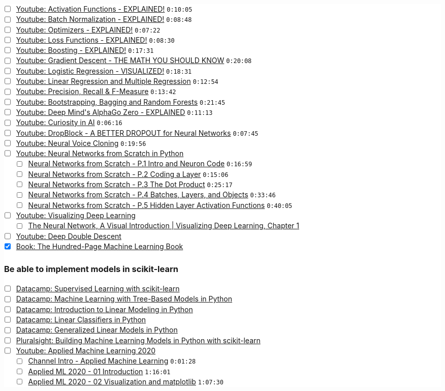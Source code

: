 - [ ] [Youtube: Activation Functions - EXPLAINED!](https://www.youtube.com/watch?v=s-V7gKrsels) `0:10:05`
- [ ] [Youtube: Batch Normalization - EXPLAINED!](https://www.youtube.com/watch?v=DtEq44FTPM4) `0:08:48`
- [ ] [Youtube: Optimizers - EXPLAINED!](https://www.youtube.com/watch?v=mdKjMPmcWjY) `0:07:22`
- [ ] [Youtube: Loss Functions - EXPLAINED!](https://www.youtube.com/watch?v=QBbC3Cjsnjg) `0:08:30`
- [ ] [Youtube: Boosting - EXPLAINED!](https://www.youtube.com/watch?v=MIPkK5ZAsms) `0:17:31`
- [ ] [Youtube: Gradient Descent - THE MATH YOU SHOULD KNOW](https://www.youtube.com/watch?v=-p1ldISb90Q) `0:20:08`
- [ ] [Youtube: Logistic Regression - VISUALIZED!](https://www.youtube.com/watch?v=slBI5YuVUTM) `0:18:31`
- [ ] [Youtube: Linear Regression and Multiple Regression](https://www.youtube.com/watch?v=K_EH2abOp00) `0:12:54`
- [ ] [Youtube: Precision, Recall & F-Measure](https://www.youtube.com/watch?v=j-EB6RqqjGI) `0:13:42`
- [ ] [Youtube: Bootstrapping, Bagging and Random Forests](https://www.youtube.com/watch?v=3R0AW-vrPEw) `0:21:45`
- [ ] [Youtube: Deep Mind's AlphaGo Zero - EXPLAINED](https://www.youtube.com/watch?v=NJBLx29JuHs) `0:11:13`
- [ ] [Youtube: Curiosity in AI](https://www.youtube.com/watch?v=xPCCyiw8M2U) `0:06:16`
- [ ] [Youtube: DropBlock - A BETTER DROPOUT for Neural Networks](https://www.youtube.com/watch?v=GcvGxXePI2g) `0:07:45`
- [ ] [Youtube: Neural Voice Cloning](https://www.youtube.com/watch?v=gVehTbi6Ipc) `0:19:56`
- [ ] [Youtube: Neural Networks from Scratch in Python](https://www.youtube.com/playlist?list=PLQVvvaa0QuDcjD5BAw2DxE6OF2tius3V3)
	- [ ] [Neural Networks from Scratch - P.1 Intro and Neuron Code](https://www.youtube.com/watch?v=Wo5dMEP_BbI) `0:16:59`
	- [ ] [Neural Networks from Scratch - P.2 Coding a Layer](https://www.youtube.com/watch?v=lGLto9Xd7bU) `0:15:06`
	- [ ] [Neural Networks from Scratch - P.3 The Dot Product](https://www.youtube.com/watch?v=tMrbN67U9d4) `0:25:17`
	- [ ] [Neural Networks from Scratch - P.4 Batches, Layers, and Objects](https://www.youtube.com/watch?v=TEWy9vZcxW4) `0:33:46`
	- [ ] [Neural Networks from Scratch - P.5 Hidden Layer Activation Functions](https://www.youtube.com/watch?v=gmjzbpSVY1A) `0:40:05`
- [ ] [Youtube: Visualizing Deep Learning](https://www.youtube.com/playlist?list=PLyPKqVSnetmEOp_g_hfabuRAs9ET-shl_)
    - [ ] [The Neural Network, A Visual Introduction | Visualizing Deep Learning, Chapter 1](https://youtu.be/UOvPeC8WOt8?list=PLyPKqVSnetmEOp_g_hfabuRAs9ET-shl_)
- [ ] [Youtube: Deep Double Descent](https://youtu.be/R29awq6jvUw)
- [X] [Book: The Hundred-Page Machine Learning Book](http://themlbook.com/)

### Be able to implement models in scikit-learn
- [ ] [Datacamp: Supervised Learning with scikit-learn](https://www.datacamp.com/courses/supervised-learning-with-scikit-learn)
- [ ] [Datacamp: Machine Learning with Tree-Based Models in Python](https://www.datacamp.com/courses/machine-learning-with-tree-based-models-in-python)
- [ ] [Datacamp: Introduction to Linear Modeling in Python](https://www.datacamp.com/courses/introduction-to-linear-modeling-in-python)
- [ ] [Datacamp: Linear Classifiers in Python](https://www.datacamp.com/courses/linear-classifiers-in-python)
- [ ] [Datacamp: Generalized Linear Models in Python](https://www.datacamp.com/courses/generalized-linear-models-in-python)
- [ ] [Pluralsight: Building Machine Learning Models in Python with scikit-learn](https://www.pluralsight.com/courses/python-scikit-learn-building-machine-learning-models)
- [ ] [Youtube: Applied Machine Learning 2020](https://www.youtube.com/playlist?list=PL_pVmAaAnxIRnSw6wiCpSvshFyCREZmlM)
	- [ ] [Channel Intro - Applied Machine Learning](https://www.youtube.com/watch?v=d79mzijMAw0) `0:01:28`
	- [ ] [Applied ML 2020 - 01 Introduction](https://www.youtube.com/watch?v=rbvpiPJuK64) `1:16:01`
	- [ ] [Applied ML 2020 - 02 Visualization and matplotlib](https://www.youtube.com/watch?v=OW3oco7nlV4) `1:07:30`